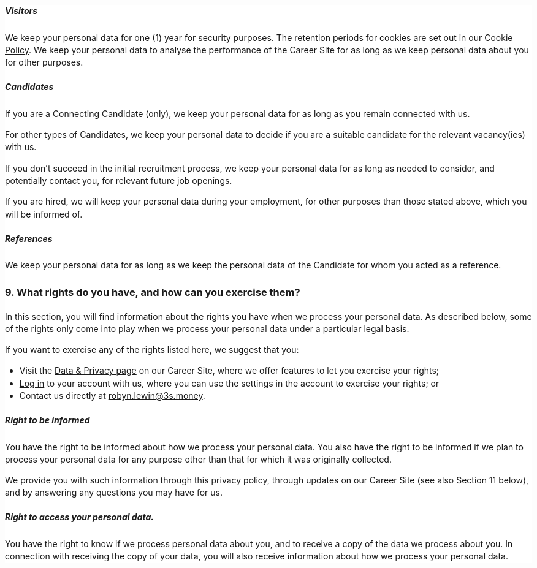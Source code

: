 ##### Visitors

We keep your personal data for one (1) year for security purposes. The
retention periods for cookies are set out in our [Cookie
Policy](https://3smoney-1653552517.teamtailor.com/cookie_policy). We keep your
personal data to analyse the performance of the Career Site for as long as we
keep personal data about you for other purposes.

##### Candidates

If you are a Connecting Candidate (only), we keep your personal data for as
long as you remain connected with us.

For other types of Candidates, we keep your personal data to decide if you are
a suitable candidate for the relevant vacancy(ies) with us.

If you don’t succeed in the initial recruitment process, we keep your personal
data for as long as needed to consider, and potentially contact you, for
relevant future job openings.

If you are hired, we will keep your personal data during your employment, for
other purposes than those stated above, which you will be informed of.

##### References

We keep your personal data for as long as we keep the personal data of the
Candidate for whom you acted as a reference.

### 9\. What rights do you have, and how can you exercise them?

In this section, you will find information about the rights you have when we
process your personal data. As described below, some of the rights only come
into play when we process your personal data under a particular legal basis.

If you want to exercise any of the rights listed here, we suggest that you:

  * Visit the [Data & Privacy page](https://3smoney-1653552517.teamtailor.com/data-privacy) on our Career Site, where we offer features to let you exercise your rights;
  * [Log in](https://3smoney-1653552517.teamtailor.com/connect/login) to your account with us, where you can use the settings in the account to exercise your rights; or
  * Contact us directly at robyn.lewin@3s.money. 

##### Right to be informed

You have the right to be informed about how we process your personal data. You
also have the right to be informed if we plan to process your personal data
for any purpose other than that for which it was originally collected.

We provide you with such information through this privacy policy, through
updates on our Career Site (see also Section 11 below), and by answering any
questions you may have for us.

##### Right to access your personal data.

You have the right to know if we process personal data about you, and to
receive a copy of the data we process about you. In connection with receiving
the copy of your data, you will also receive information about how we process
your personal data.
